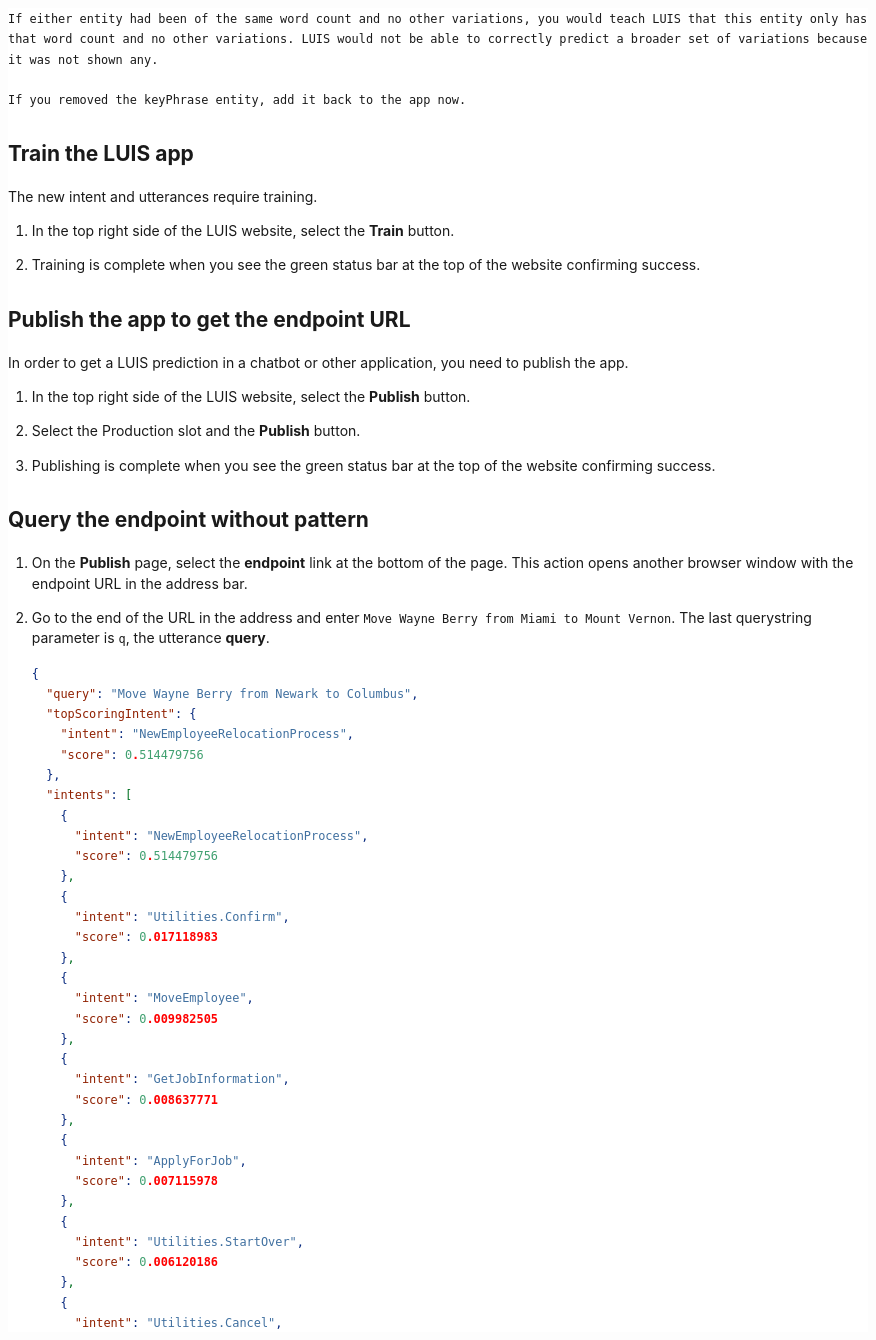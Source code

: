    If either entity had been of the same word count and no other variations, you would teach LUIS that this entity only has that word count and no other variations. LUIS would not be able to correctly predict a broader set of variations because it was not shown any. 

    If you removed the keyPhrase entity, add it back to the app now.

## Train the LUIS app
The new intent and utterances require training. 

1. In the top right side of the LUIS website, select the **Train** button.

2. Training is complete when you see the green status bar at the top of the website confirming success.

## Publish the app to get the endpoint URL
In order to get a LUIS prediction in a chatbot or other application, you need to publish the app. 

1. In the top right side of the LUIS website, select the **Publish** button. 

2. Select the Production slot and the **Publish** button.

3. Publishing is complete when you see the green status bar at the top of the website confirming success.

## Query the endpoint without pattern
1. On the **Publish** page, select the **endpoint** link at the bottom of the page. This action opens another browser window with the endpoint URL in the address bar. 

2. Go to the end of the URL in the address and enter `Move Wayne Berry from Miami to Mount Vernon`. The last querystring parameter is `q`, the utterance **query**. 

    ```JSON
    {
      "query": "Move Wayne Berry from Newark to Columbus",
      "topScoringIntent": {
        "intent": "NewEmployeeRelocationProcess",
        "score": 0.514479756
      },
      "intents": [
        {
          "intent": "NewEmployeeRelocationProcess",
          "score": 0.514479756
        },
        {
          "intent": "Utilities.Confirm",
          "score": 0.017118983
        },
        {
          "intent": "MoveEmployee",
          "score": 0.009982505
        },
        {
          "intent": "GetJobInformation",
          "score": 0.008637771
        },
        {
          "intent": "ApplyForJob",
          "score": 0.007115978
        },
        {
          "intent": "Utilities.StartOver",
          "score": 0.006120186
        },
        {
          "intent": "Utilities.Cancel",